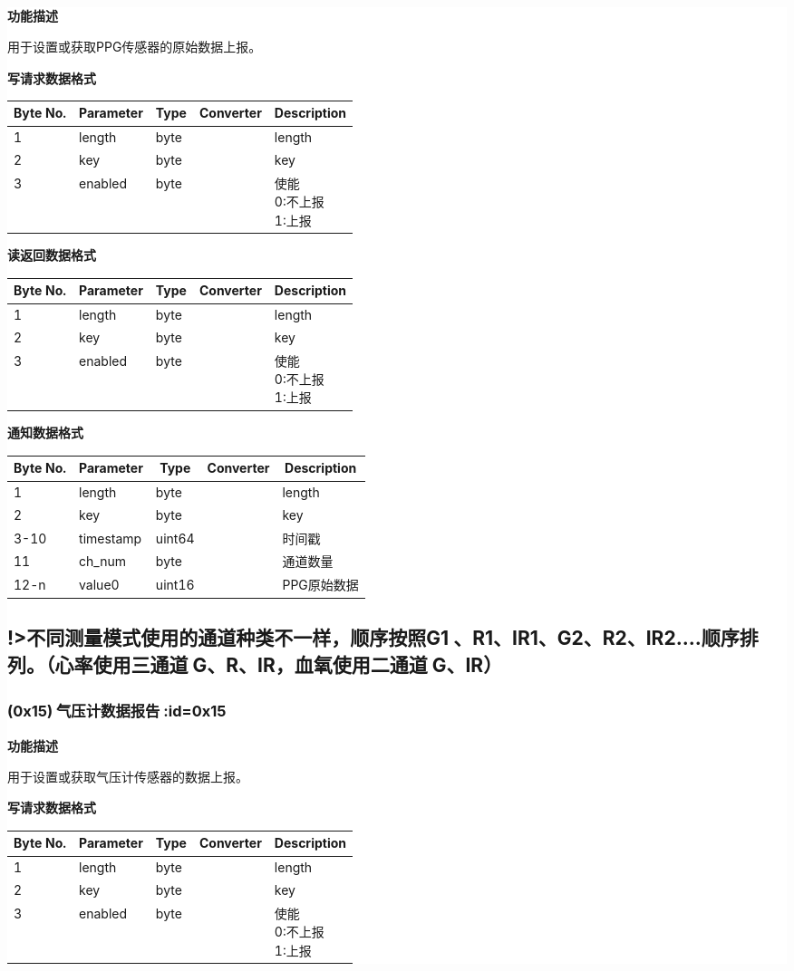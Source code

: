 **功能描述**

用于设置或获取PPG传感器的原始数据上报。

**写请求数据格式**

| Byte No. | Parameter | Type | Converter | Description                     |
| -------- | --------- | ---- | --------- | ------------------------------- |
| 1        | length    | byte |           | length                          |
| 2        | key       | byte |           | key                             |
| 3        | enabled   | byte |           | 使能<br />0:不上报 <br />1:上报 |

**读返回数据格式**

| Byte No. | Parameter | Type | Converter | Description                     |
| -------- | --------- | ---- | --------- | ------------------------------- |
| 1        | length    | byte |           | length                          |
| 2        | key       | byte |           | key                             |
| 3        | enabled   | byte |           | 使能<br />0:不上报 <br />1:上报 |

**通知数据格式**


| Byte No. | Parameter | Type   | Converter | Description |
| -------- | --------- | ------ | --------- | ----------- |
| 1        | length    | byte   |           | length      |
| 2        | key       | byte   |           | key         |
| 3-10     | timestamp | uint64 |           | 时间戳      |
| 11       | ch_num    | byte   |           | 通道数量    |
| 12-n     | value0    | uint16 |           | PPG原始数据 |

!>不同测量模式使用的通道种类不一样，顺序按照G1 、R1、IR1、G2、R2、IR2....顺序排列。（心率使用三通道 G、R、IR，血氧使用二通道 G、IR）
---

### (0x15) 气压计数据报告 :id=0x15

**功能描述**

用于设置或获取气压计传感器的数据上报。

**写请求数据格式**

| Byte No. | Parameter | Type | Converter | Description                     |
| -------- | --------- | ---- | --------- | ------------------------------- |
| 1        | length    | byte |           | length                          |
| 2        | key       | byte |           | key                             |
| 3        | enabled   | byte |           | 使能<br />0:不上报 <br />1:上报 |
